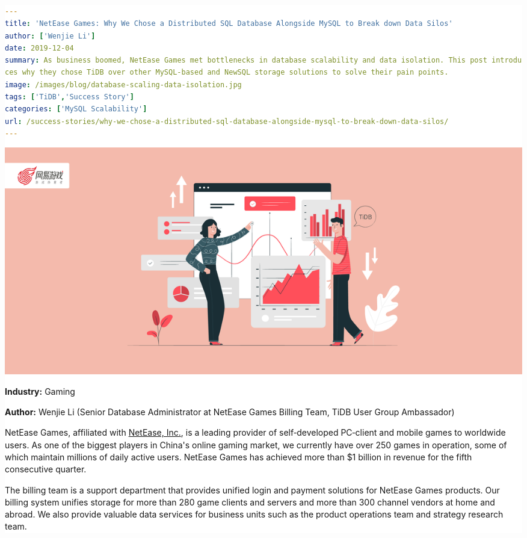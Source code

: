 ```yaml
---
title: 'NetEase Games: Why We Chose a Distributed SQL Database Alongside MySQL to Break down Data Silos'
author: ['Wenjie Li']
date: 2019-12-04
summary: As business boomed, NetEase Games met bottlenecks in database scalability and data isolation. This post introduces why they chose TiDB over other MySQL-based and NewSQL storage solutions to solve their pain points.
image: /images/blog/database-scaling-data-isolation.jpg
tags: ['TiDB','Success Story']
categories: ['MySQL Scalability']
url: /success-stories/why-we-chose-a-distributed-sql-database-alongside-mysql-to-break-down-data-silos/
---
```


![Why We Chose a Distributed SQL Database Alongside MySQL to Break down Data Silos](media/database-scaling-data-isolation.jpg)

**Industry:** Gaming

**Author:** Wenjie Li (Senior Database Administrator at NetEase Games Billing Team, TiDB User Group Ambassador)

NetEase Games, affiliated with [NetEase, Inc.](https://en.wikipedia.org/wiki/NetEase), is a leading provider of self‐developed PC‐client and mobile games to worldwide users. As one of the biggest players in China's online gaming market, we currently have over 250 games in operation, some of which maintain millions of daily active users. NetEase Games has achieved more than $1 billion in revenue for the fifth consecutive quarter.

The billing team is a support department that provides unified login and payment solutions for NetEase Games products. Our billing system unifies storage for more than 280 game clients and servers and more than 300 channel vendors at home and abroad. We also provide valuable data services for business units such as the product operations team and strategy research team.
